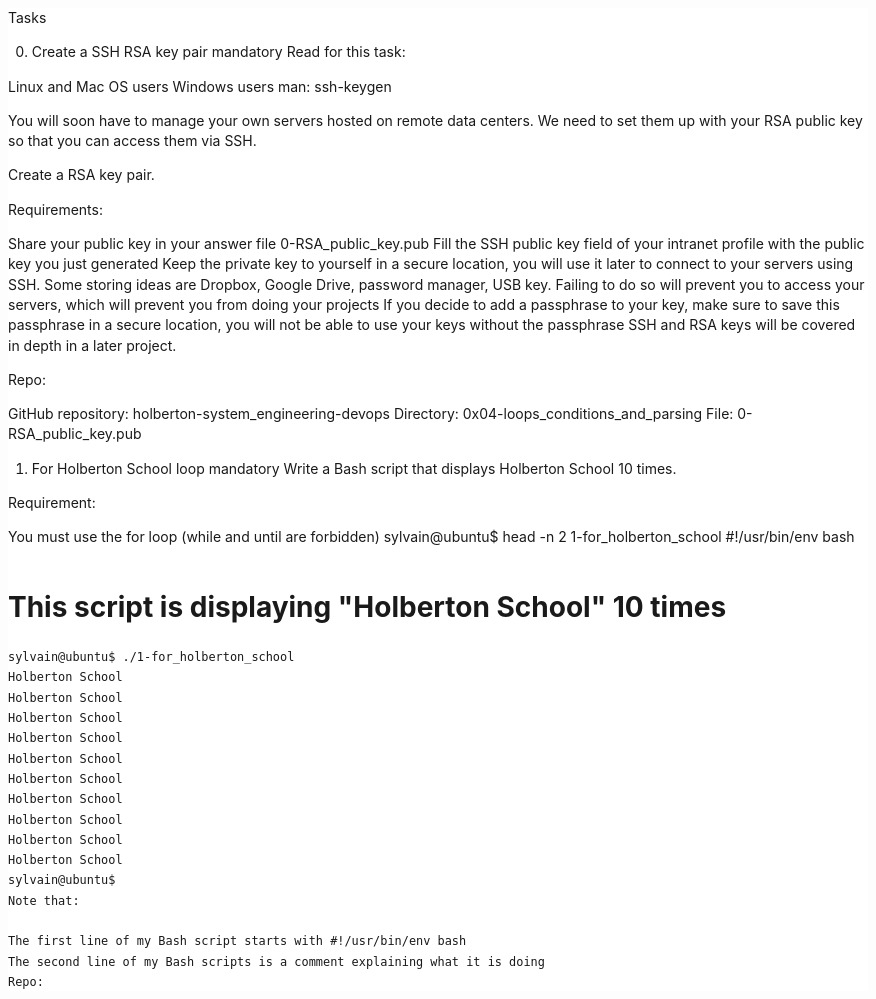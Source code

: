 Tasks
 
0. Create a SSH RSA key pair mandatory
Read for this task:

Linux and Mac OS users
Windows users
man: ssh-keygen

You will soon have to manage your own servers hosted on remote data centers. We need to set them up with your RSA public key so that you can access them via SSH.

Create a RSA key pair.

Requirements:

Share your public key in your answer file 0-RSA_public_key.pub
Fill the SSH public key field of your intranet profile with the public key you just generated
Keep the private key to yourself in a secure location, you will use it later to connect to your servers using SSH. Some storing ideas are Dropbox, Google Drive, password manager, USB key. Failing to do so will prevent you to access your servers, which will prevent you from doing your projects
If you decide to add a passphrase to your key, make sure to save this passphrase in a secure location, you will not be able to use your keys without the passphrase
SSH and RSA keys will be covered in depth in a later project.

Repo:

GitHub repository: holberton-system_engineering-devops
Directory: 0x04-loops_conditions_and_parsing
File: 0-RSA_public_key.pub
 
1. For Holberton School loop mandatory
Write a Bash script that displays Holberton School 10 times.

Requirement:

You must use the for loop (while and until are forbidden)
	sylvain@ubuntu$ head -n 2 1-for_holberton_school 
#!/usr/bin/env bash
# This script is displaying "Holberton School" 10 times
	sylvain@ubuntu$ ./1-for_holberton_school 
	Holberton School
	Holberton School
	Holberton School
	Holberton School
	Holberton School
	Holberton School
	Holberton School
	Holberton School
	Holberton School
	Holberton School
	sylvain@ubuntu$ 
	Note that:

	The first line of my Bash script starts with #!/usr/bin/env bash
	The second line of my Bash scripts is a comment explaining what it is doing
	Repo:
